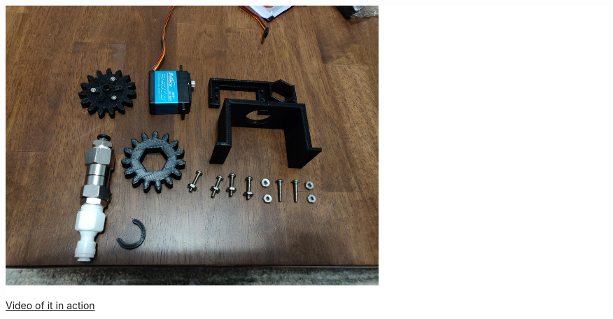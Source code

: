 <img src="images/mister10Parts.jpg" height="400">

<a href="https://photos.google.com/share/AF1QipN4WQcN4S6AX1Nvl3MuYThQZdT2KUuTPvhOaKNPEQhu93empHC7coNHhumvaoyn5g/photo/AF1QipPuxE0sy1xfddFc1j102-yCW6brzKu2pu6SkxFH?key=Ti1rcGtGTFJXbW9GamdTMGpzMjdSY29ESG5Mc2x3">Video of it in action</a>





